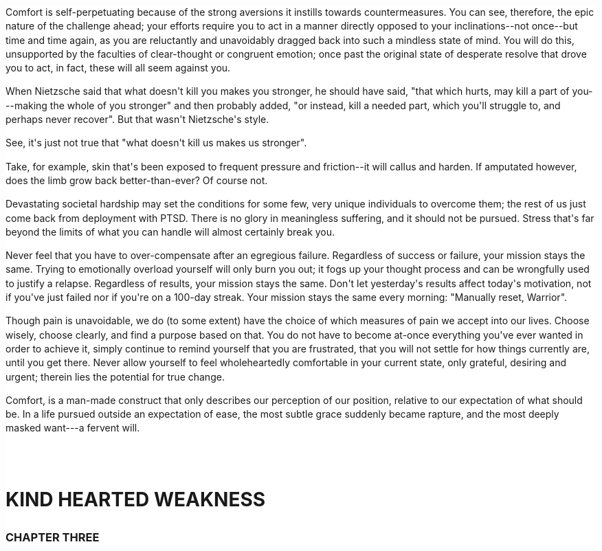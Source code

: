 Comfort is self-perpetuating because of the strong aversions it instills
towards countermeasures. You can see, therefore, the epic nature of the
challenge ahead; your efforts require you to act in a manner directly
opposed to your inclinations--not once--but time and time again, as you
are reluctantly and unavoidably dragged back into such a mindless state
of mind. You will do this, unsupported by the faculties of clear-thought
or congruent emotion; once past the original state of desperate resolve
that drove you to act, in fact, these will all seem against you.

When Nietzsche said that what doesn't kill you makes you stronger, he
should have said, "that which hurts, may kill a part of you---making the
whole of you stronger" and then probably added, "or instead, kill a
needed part, which you'll struggle to, and perhaps never recover". But
that wasn't Nietzsche's style.

See, it's just not true that "what doesn't kill us makes us stronger".

Take, for example, skin that's been exposed to frequent pressure and
friction--it will callus and harden. If amputated however, does the limb
grow back better-than-ever? Of course not.

Devastating societal hardship may set the conditions for some few, very
unique individuals to overcome them; the rest of us just come back from
deployment with PTSD. There is no glory in meaningless suffering, and it
should not be pursued. Stress that's far beyond the limits of what you
can handle will almost certainly break you.

Never feel that you have to over-compensate after an egregious failure.
Regardless of success or failure, your mission stays the same. Trying to
emotionally overload yourself will only burn you out; it fogs up your
thought process and can be wrongfully used to justify a relapse.
Regardless of results, your mission stays the same. Don't let
yesterday's results affect today's motivation, not if you've just failed
nor if you're on a 100-day streak. Your mission stays the same every
morning: "Manually reset, Warrior".

Though pain is unavoidable, we do (to some extent) have the choice of
which measures of pain we accept into our lives. Choose wisely, choose
clearly, and find a purpose based on that. You do not have to become
at-once everything you've ever wanted in order to achieve it, simply
continue to remind yourself that you are frustrated, that you will not
settle for how things currently are, until you get there. Never allow
yourself to feel wholeheartedly comfortable in your current state, only
grateful, desiring and urgent; therein lies the potential for true
change.

Comfort, is a man-made construct that only describes our perception of
our position, relative to our expectation of what should be. In a life
pursued outside an expectation of ease, the most subtle grace suddenly
became rapture, and the most deeply masked want---a fervent will.

&nbsp;

KIND HEARTED WEAKNESS 
=====================
### CHAPTER THREE
